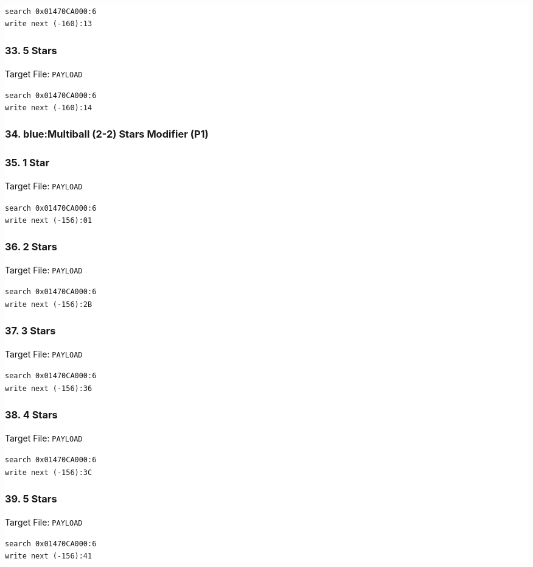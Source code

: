 ```
search 0x01470CA000:6
write next (-160):13
```

### 33. 5 Stars

Target File: `PAYLOAD`

```
search 0x01470CA000:6
write next (-160):14
```

### 34. blue:Multiball (2-2) Stars Modifier (P1)
### 35. 1 Star

Target File: `PAYLOAD`

```
search 0x01470CA000:6
write next (-156):01
```

### 36. 2 Stars

Target File: `PAYLOAD`

```
search 0x01470CA000:6
write next (-156):2B
```

### 37. 3 Stars

Target File: `PAYLOAD`

```
search 0x01470CA000:6
write next (-156):36
```

### 38. 4 Stars

Target File: `PAYLOAD`

```
search 0x01470CA000:6
write next (-156):3C
```

### 39. 5 Stars

Target File: `PAYLOAD`

```
search 0x01470CA000:6
write next (-156):41
```
